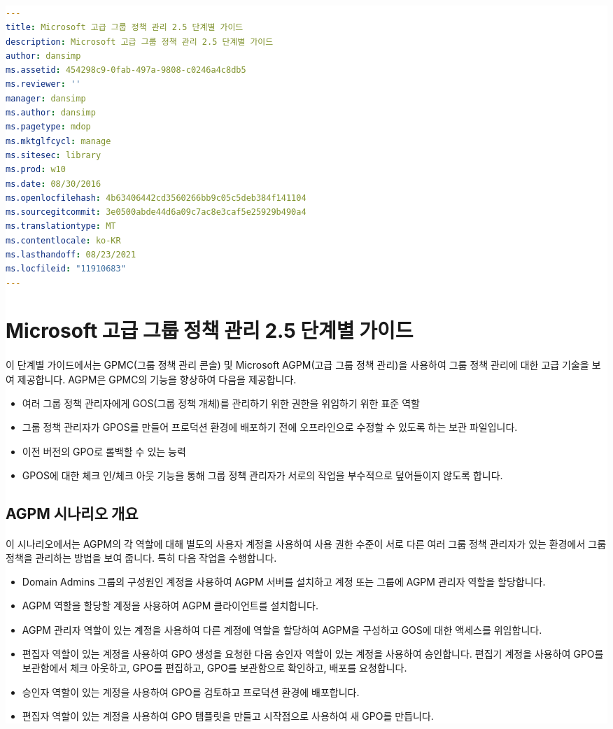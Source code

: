 ```yaml
---
title: Microsoft 고급 그룹 정책 관리 2.5 단계별 가이드
description: Microsoft 고급 그룹 정책 관리 2.5 단계별 가이드
author: dansimp
ms.assetid: 454298c9-0fab-497a-9808-c0246a4c8db5
ms.reviewer: ''
manager: dansimp
ms.author: dansimp
ms.pagetype: mdop
ms.mktglfcycl: manage
ms.sitesec: library
ms.prod: w10
ms.date: 08/30/2016
ms.openlocfilehash: 4b63406442cd3560266bb9c05c5deb384f141104
ms.sourcegitcommit: 3e0500abde44d6a09c7ac8e3caf5e25929b490a4
ms.translationtype: MT
ms.contentlocale: ko-KR
ms.lasthandoff: 08/23/2021
ms.locfileid: "11910683"
---
```

# <a name="step-by-step-guide-for-microsoft-advanced-group-policy-management-25"></a>Microsoft 고급 그룹 정책 관리 2.5 단계별 가이드


이 단계별 가이드에서는 GPMC(그룹 정책 관리 콘솔) 및 Microsoft AGPM(고급 그룹 정책 관리)을 사용하여 그룹 정책 관리에 대한 고급 기술을 보여 제공합니다. AGPM은 GPMC의 기능을 향상하여 다음을 제공합니다.

-   여러 그룹 정책 관리자에게 GOS(그룹 정책 개체)를 관리하기 위한 권한을 위임하기 위한 표준 역할

-   그룹 정책 관리자가 GPOS를 만들어 프로덕션 환경에 배포하기 전에 오프라인으로 수정할 수 있도록 하는 보관 파일입니다.

-   이전 버전의 GPO로 롤백할 수 있는 능력

-   GPOS에 대한 체크 인/체크 아웃 기능을 통해 그룹 정책 관리자가 서로의 작업을 부수적으로 덮어들이지 않도록 합니다.

## <a name="agpm-scenario-overview"></a>AGPM 시나리오 개요


이 시나리오에서는 AGPM의 각 역할에 대해 별도의 사용자 계정을 사용하여 사용 권한 수준이 서로 다른 여러 그룹 정책 관리자가 있는 환경에서 그룹 정책을 관리하는 방법을 보여 줍니다. 특히 다음 작업을 수행합니다.

-   Domain Admins 그룹의 구성원인 계정을 사용하여 AGPM 서버를 설치하고 계정 또는 그룹에 AGPM 관리자 역할을 할당합니다.

-   AGPM 역할을 할당할 계정을 사용하여 AGPM 클라이언트를 설치합니다.

-   AGPM 관리자 역할이 있는 계정을 사용하여 다른 계정에 역할을 할당하여 AGPM을 구성하고 GOS에 대한 액세스를 위임합니다.

-   편집자 역할이 있는 계정을 사용하여 GPO 생성을 요청한 다음 승인자 역할이 있는 계정을 사용하여 승인합니다. 편집기 계정을 사용하여 GPO를 보관함에서 체크 아웃하고, GPO를 편집하고, GPO를 보관함으로 확인하고, 배포를 요청합니다.

-   승인자 역할이 있는 계정을 사용하여 GPO를 검토하고 프로덕션 환경에 배포합니다.

-   편집자 역할이 있는 계정을 사용하여 GPO 템플릿을 만들고 시작점으로 사용하여 새 GPO를 만듭니다.
